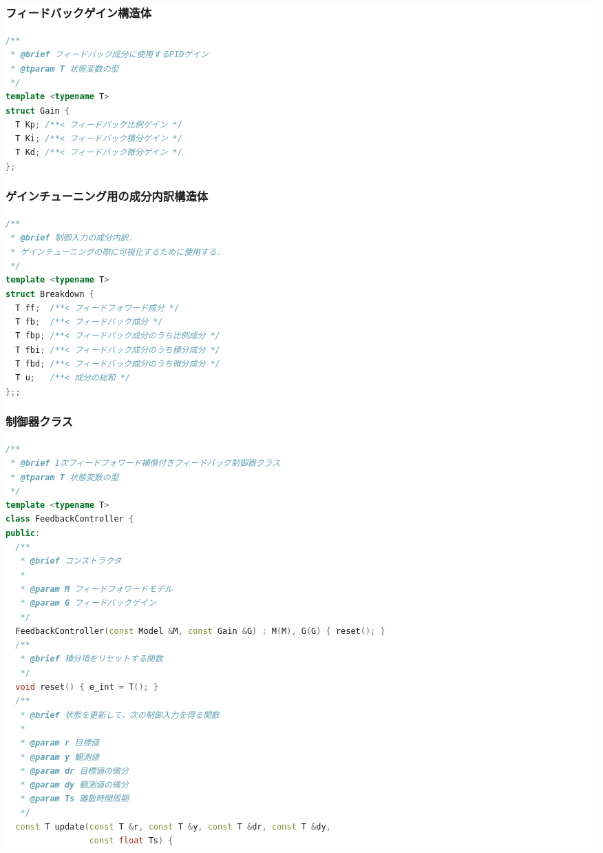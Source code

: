 ### フィードバックゲイン構造体

```cpp
/**
 * @brief フィードバック成分に使用するPIDゲイン
 * @tparam T 状態変数の型
 */
template <typename T>
struct Gain {
  T Kp; /**< フィードバック比例ゲイン */
  T Ki; /**< フィードバック積分ゲイン */
  T Kd; /**< フィードバック微分ゲイン */
};
```

### ゲインチューニング用の成分内訳構造体

```cpp
/**
 * @brief 制御入力の成分内訳．
 * ゲインチューニングの際に可視化するために使用する．
 */
template <typename T>
struct Breakdown {
  T ff;  /**< フィードフォワード成分 */
  T fb;  /**< フィードバック成分 */
  T fbp; /**< フィードバック成分のうち比例成分 */
  T fbi; /**< フィードバック成分のうち積分成分 */
  T fbd; /**< フィードバック成分のうち微分成分 */
  T u;   /**< 成分の総和 */
};;
```

### 制御器クラス

```cpp
/**
 * @brief 1次フィードフォワード補償付きフィードバック制御器クラス
 * @tparam T 状態変数の型
 */
template <typename T>
class FeedbackController {
public:
  /**
   * @brief コンストラクタ
   *
   * @param M フィードフォワードモデル
   * @param G フィードバックゲイン
   */
  FeedbackController(const Model &M, const Gain &G) : M(M), G(G) { reset(); }
  /**
   * @brief 積分項をリセットする関数
   */
  void reset() { e_int = T(); }
  /**
   * @brief 状態を更新して，次の制御入力を得る関数
   *
   * @param r 目標値
   * @param y 観測値
   * @param dr 目標値の微分
   * @param dy 観測値の微分
   * @param Ts 離散時間周期
   */
  const T update(const T &r, const T &y, const T &dr, const T &dy,
                 const float Ts) {
```
